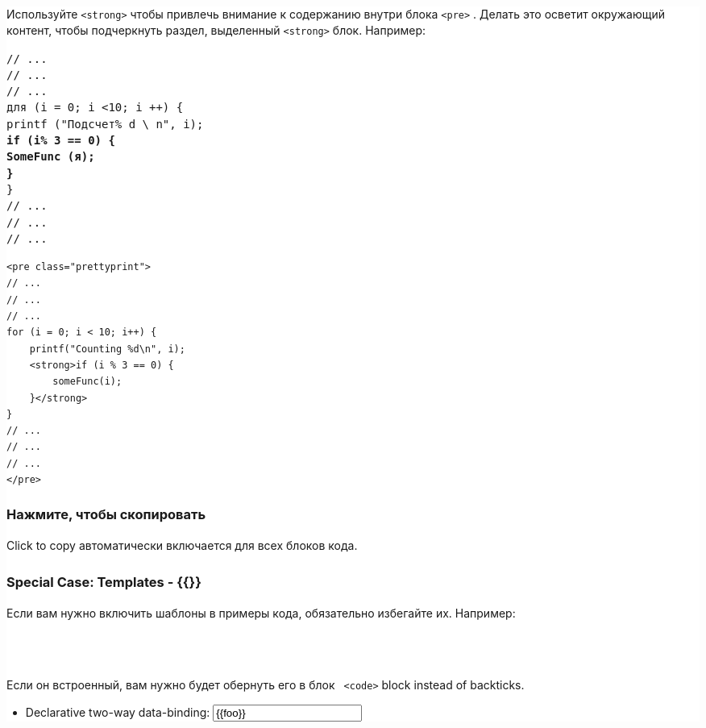 Используйте `<strong>` чтобы привлечь внимание к содержанию внутри блока `<pre>` . Делать это
осветит окружающий контент, чтобы подчеркнуть раздел, выделенный
`<strong>` блок. Например:

<pre class="prettyprint">
// ...
// ...
// ...
для (i = 0; i <10; i ++) {
printf ("Подсчет% d \ n", i);
<strong>if (i% 3 == 0) {
SomeFunc (я);
}</strong>
}
// ...
// ...
// ...
</pre>

```
<pre class="prettyprint">
// ...
// ...
// ...
for (i = 0; i < 10; i++) {
    printf("Counting %d\n", i);
    <strong>if (i % 3 == 0) {
        someFunc(i);
    }</strong>
}
// ...
// ...
// ...
</pre>
```

### Нажмите, чтобы скопировать

Click to copy автоматически включается для всех блоков кода.

### Special Case: Templates -  {{}}

Если вам нужно включить шаблоны в примеры кода, обязательно избегайте их.
Например:

<pre class="prettyprint">
<pre class="prettyprint">
<polymer-media-query query="max-width:640px" queryMatches="{{isPhone}}"></pre>
</pre>


Если он встроенный, вам нужно будет обернуть его в блок ` <code>` block instead of backticks.

* Declarative two-way data-binding: <input id="input" value="{{foo}}">

